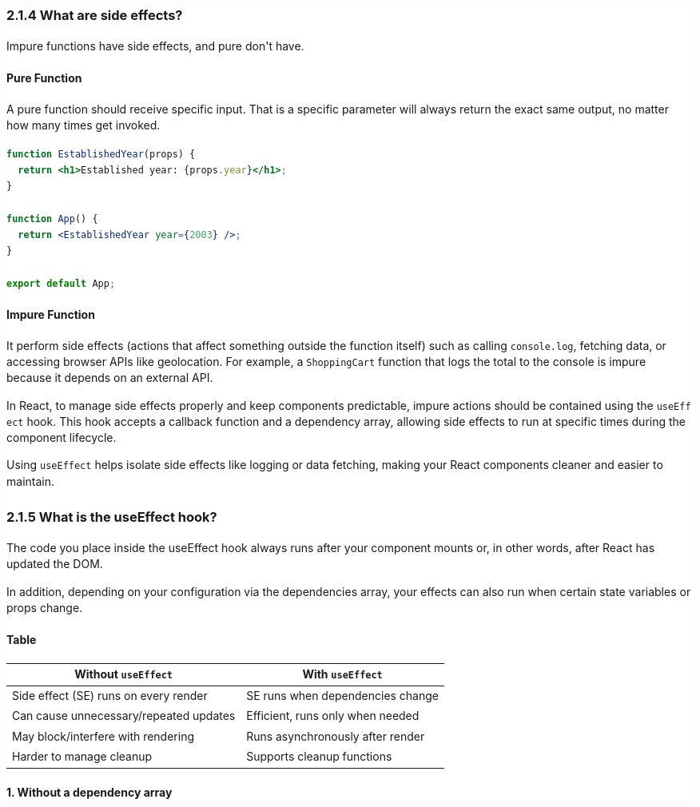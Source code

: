 ### 2.1.4 What are side effects?

Impure functions have side effects, and pure don't have.

#### Pure Function

A pure function should receive specific input. That is a specific parameter will always return the exact same output, no matter how many times get invoked.

```jsx
function EstablishedYear(props) {
  return <h1>Established year: {props.year}</h1>;
}

function App() {
  return <EstablishedYear year={2003} />;
}

export default App;
```

#### Impure Function

It perform side effects (actions that affect something outside the function itself) such as calling `console.log`, fetching data, or accessing browser APIs like geolocation. For example, a `ShoppingCart` function that logs the total to the console is impure because it depends on an external API.

In React, to manage side effects properly and keep components predictable, impure actions should be contained using the `useEffect` hook. This hook accepts a callback function and a dependency array, allowing side effects to run at specific times during the component lifecycle.

Using `useEffect` helps isolate side effects like logging or data fetching, making your React components cleaner and easier to maintain.

### 2.1.5 What is the useEffect hook?

The code you place inside the useEffect hook always runs after your component mounts or, in other words, after React has updated the DOM.

In addition, depending on your configuration via the dependencies array, your effects can also run when certain state variables or props change.

#### Table

| Without `useEffect`                    | With `useEffect`                 |
| -------------------------------------- | -------------------------------- |
| Side effect (SE) runs on every render  | SE runs when dependencies change |
| Can cause unnecessary/repeated updates | Efficient, runs only when needed |
| May block/interfere with rendering     | Runs asynchronously after render |
| Harder to manage cleanup               | Supports cleanup functions       |

#### 1. Without a dependency array
